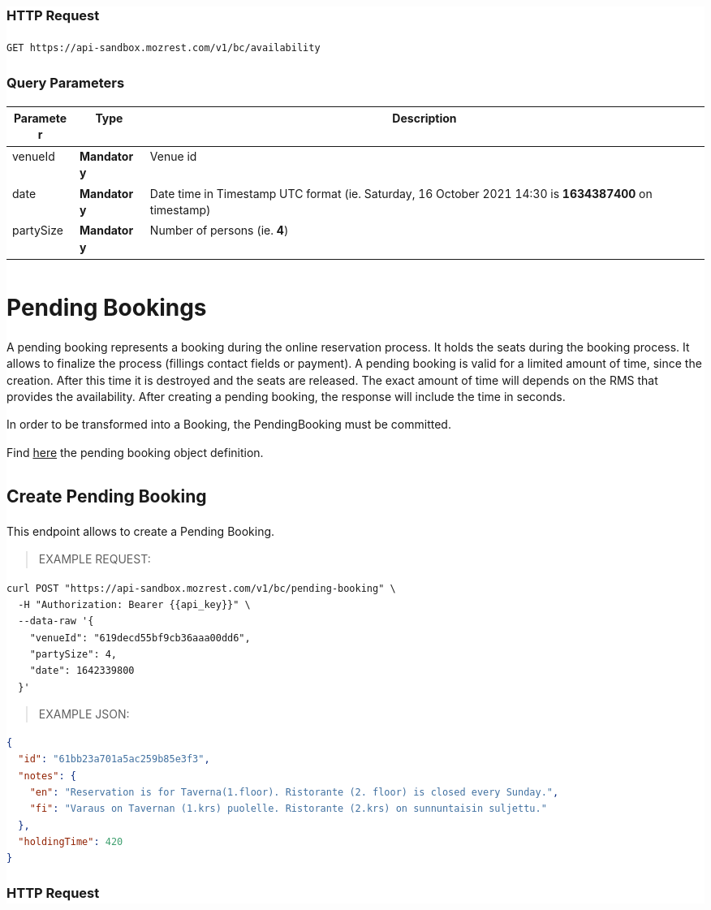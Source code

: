 ### HTTP Request

`GET https://api-sandbox.mozrest.com/v1/bc/availability`  
 
### Query Parameters

Parameter | Type          | Description
--------- |---------------| -----------
venueId | **Mandatory** | Venue id
date | **Mandatory** | Date time in Timestamp UTC format (ie. Saturday, 16 October 2021 14:30 is **1634387400** on timestamp)
partySize | **Mandatory** | Number of persons (ie. **4**)  

# Pending Bookings  

A pending booking represents a booking during the online reservation process. It holds the seats during the booking process. It allows to finalize the process (fillings contact fields or payment). A pending booking is valid for a limited amount of time, since the creation. After this time it is destroyed and the seats are released. The exact amount of time will depends on the RMS that provides the availability. After creating a pending booking, the response will include the time in seconds.

In order to be transformed into a Booking, the PendingBooking must be committed.

Find [here](#the-pending-booking-object) the pending booking object definition.

## Create Pending Booking

This endpoint allows to create a Pending Booking.

> EXAMPLE REQUEST:

```shell
curl POST "https://api-sandbox.mozrest.com/v1/bc/pending-booking" \
  -H "Authorization: Bearer {{api_key}}" \ 
  --data-raw '{
    "venueId": "619decd55bf9cb36aaa00dd6",
    "partySize": 4,
    "date": 1642339800
  }'
```
> EXAMPLE JSON:

```json
{
  "id": "61bb23a701a5ac259b85e3f3",
  "notes": {
    "en": "Reservation is for Taverna(1.floor). Ristorante (2. floor) is closed every Sunday.",
    "fi": "Varaus on Tavernan (1.krs) puolelle. Ristorante (2.krs) on sunnuntaisin suljettu."
  },
  "holdingTime": 420
}
```

### HTTP Request
